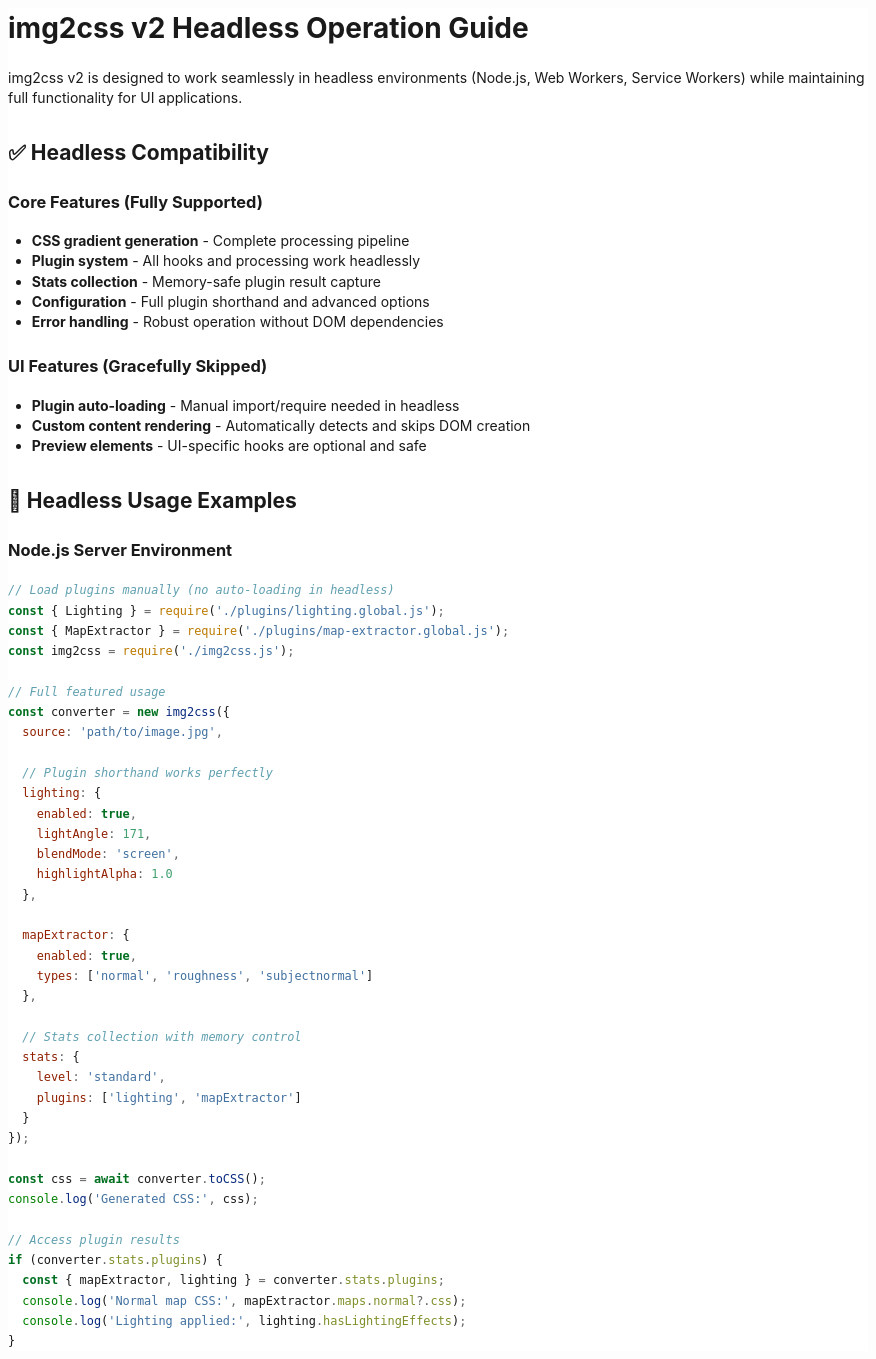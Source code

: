 # img2css v2 Headless Operation Guide

img2css v2 is designed to work seamlessly in headless environments (Node.js, Web Workers, Service Workers) while maintaining full functionality for UI applications.

## ✅ Headless Compatibility

### Core Features (Fully Supported)
- **CSS gradient generation** - Complete processing pipeline
- **Plugin system** - All hooks and processing work headlessly  
- **Stats collection** - Memory-safe plugin result capture
- **Configuration** - Full plugin shorthand and advanced options
- **Error handling** - Robust operation without DOM dependencies

### UI Features (Gracefully Skipped)
- **Plugin auto-loading** - Manual import/require needed in headless
- **Custom content rendering** - Automatically detects and skips DOM creation
- **Preview elements** - UI-specific hooks are optional and safe

## 🚀 Headless Usage Examples

### Node.js Server Environment
```javascript
// Load plugins manually (no auto-loading in headless)
const { Lighting } = require('./plugins/lighting.global.js');
const { MapExtractor } = require('./plugins/map-extractor.global.js');
const img2css = require('./img2css.js');

// Full featured usage
const converter = new img2css({
  source: 'path/to/image.jpg',
  
  // Plugin shorthand works perfectly
  lighting: {
    enabled: true,
    lightAngle: 171,
    blendMode: 'screen',
    highlightAlpha: 1.0
  },
  
  mapExtractor: {
    enabled: true,
    types: ['normal', 'roughness', 'subjectnormal']
  },
  
  // Stats collection with memory control
  stats: {
    level: 'standard',
    plugins: ['lighting', 'mapExtractor']
  }
});

const css = await converter.toCSS();
console.log('Generated CSS:', css);

// Access plugin results
if (converter.stats.plugins) {
  const { mapExtractor, lighting } = converter.stats.plugins;
  console.log('Normal map CSS:', mapExtractor.maps.normal?.css);
  console.log('Lighting applied:', lighting.hasLightingEffects);
}
```